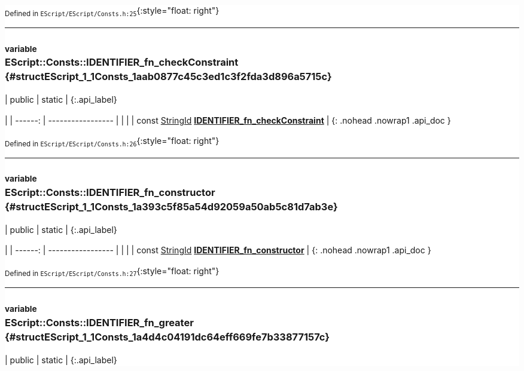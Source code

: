 



<sub>Defined in `EScript/EScript/Consts.h:25`</sub>{:style="float: right"}

-------------------------------------------------------------------

### <small>variable</small><br/> EScript::Consts::IDENTIFIER_fn_checkConstraint {#structEScript_1_1Consts_1aab0877c45c3ed1c3f2fda3d896a5715c}

| public | static |
{:.api_label}

|
| ------: | ----------------- |
|  |
| const [StringId](classEScript_1_1StringId) **[IDENTIFIER_fn_checkConstraint](#structEScript_1_1Consts_1aab0877c45c3ed1c3f2fda3d896a5715c)**  |
{: .nohead .nowrap1 .api_doc }





<sub>Defined in `EScript/EScript/Consts.h:26`</sub>{:style="float: right"}

-------------------------------------------------------------------

### <small>variable</small><br/> EScript::Consts::IDENTIFIER_fn_constructor {#structEScript_1_1Consts_1a393c5f85a54d92059a50ab5c81d7ab3e}

| public | static |
{:.api_label}

|
| ------: | ----------------- |
|  |
| const [StringId](classEScript_1_1StringId) **[IDENTIFIER_fn_constructor](#structEScript_1_1Consts_1a393c5f85a54d92059a50ab5c81d7ab3e)**  |
{: .nohead .nowrap1 .api_doc }





<sub>Defined in `EScript/EScript/Consts.h:27`</sub>{:style="float: right"}

-------------------------------------------------------------------

### <small>variable</small><br/> EScript::Consts::IDENTIFIER_fn_greater {#structEScript_1_1Consts_1a4d4c04191dc64eff669fe7b33877157c}

| public | static |
{:.api_label}
